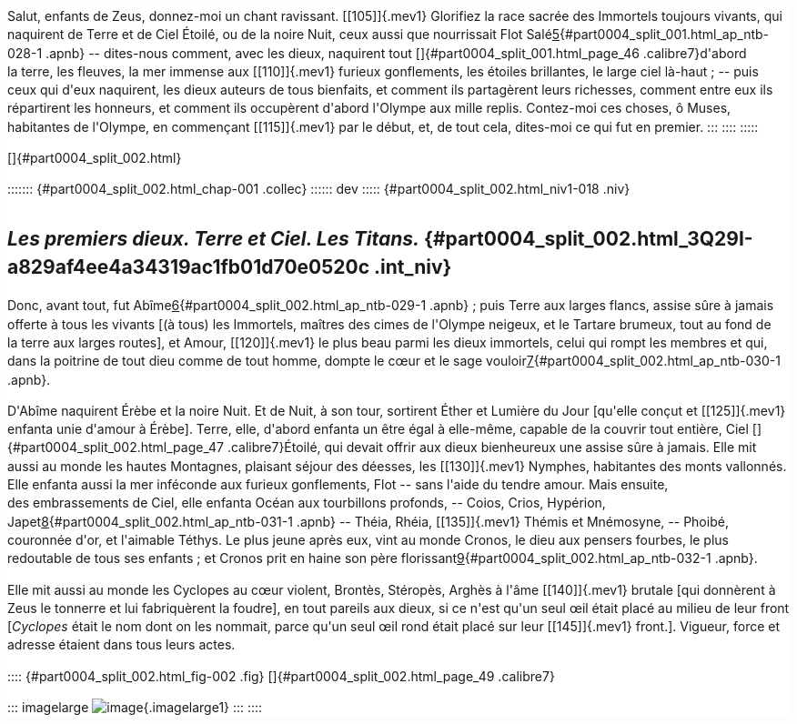 Salut, enfants de Zeus, donnez-moi un chant ravissant. [\[105\]]{.mev1} Glorifiez la race sacrée des Immortels toujours vivants, qui naquirent de Terre et de Ciel Étoilé, ou de la noire Nuit, ceux aussi que nourrissait Flot Salé[5](#part0004_split_012.html_ntb-028){#part0004_split_001.html_ap_ntb-028-1 .apnb} -- dites-nous comment, avec les dieux, naquirent tout []{#part0004_split_001.html_page_46 .calibre7}d'abord la terre, les fleuves, la mer immense aux [\[110\]]{.mev1} furieux gonflements, les étoiles brillantes, le large ciel là-haut ; -- puis ceux qui d'eux naquirent, les dieux auteurs de tous bienfaits, et comment ils partagèrent leurs richesses, comment entre eux ils répartirent les honneurs, et comment ils occupèrent d'abord l'Olympe aux mille replis. Contez-moi ces choses, ô Muses, habitantes de l'Olympe, en commençant [\[115\]]{.mev1} par le début, et, de tout cela, dites-moi ce qui fut en premier.
:::
::::
:::::

[]{#part0004_split_002.html}

::::::: {#part0004_split_002.html_chap-001 .collec}
:::::: dev
::::: {#part0004_split_002.html_niv1-018 .niv}
## *Les premiers dieux. Terre et Ciel. Les Titans.* {#part0004_split_002.html_3Q29I-a829af4ee4a34319ac1fb01d70e0520c .int_niv}

Donc, avant tout, fut Abîme[6](#part0004_split_012.html_ntb-029){#part0004_split_002.html_ap_ntb-029-1 .apnb} ; puis Terre aux larges flancs, assise sûre à jamais offerte à tous les vivants \[(à tous) les Immortels, maîtres des cimes de l'Olympe neigeux, et le Tartare brumeux, tout au fond de la terre aux larges routes\], et Amour, [\[120\]]{.mev1} le plus beau parmi les dieux immortels, celui qui rompt les membres et qui, dans la poitrine de tout dieu comme de tout homme, dompte le cœur et le sage vouloir[7](#part0004_split_012.html_ntb-030){#part0004_split_002.html_ap_ntb-030-1 .apnb}.

D'Abîme naquirent Érèbe et la noire Nuit. Et de Nuit, à son tour, sortirent Éther et Lumière du Jour \[qu'elle conçut et [\[125\]]{.mev1} enfanta unie d'amour à Érèbe\]. Terre, elle, d'abord enfanta un être égal à elle-même, capable de la couvrir tout entière, Ciel []{#part0004_split_002.html_page_47 .calibre7}Étoilé, qui devait offrir aux dieux bienheureux une assise sûre à jamais. Elle mit aussi au monde les hautes Montagnes, plaisant séjour des déesses, les [\[130\]]{.mev1} Nymphes, habitantes des monts vallonnés. Elle enfanta aussi la mer inféconde aux furieux gonflements, Flot -- sans l'aide du tendre amour. Mais ensuite, des embrassements de Ciel, elle enfanta Océan aux tourbillons profonds, -- Coios, Crios, Hypérion, Japet[8](#part0004_split_012.html_ntb-031){#part0004_split_002.html_ap_ntb-031-1 .apnb} -- Théia, Rhéia, [\[135\]]{.mev1} Thémis et Mnémosyne, -- Phoibé, couronnée d'or, et l'aimable Téthys. Le plus jeune après eux, vint au monde Cronos, le dieu aux pensers fourbes, le plus redoutable de tous ses enfants ; et Cronos prit en haine son père florissant[9](#part0004_split_012.html_ntb-032){#part0004_split_002.html_ap_ntb-032-1 .apnb}.

Elle mit aussi au monde les Cyclopes au cœur violent, Brontès, Stéropès, Arghès à l'âme [\[140\]]{.mev1} brutale \[qui donnèrent à Zeus le tonnerre et lui fabriquèrent la foudre\], en tout pareils aux dieux, si ce n'est qu'un seul œil était placé au milieu de leur front \[*Cyclopes* était le nom dont on les nommait, parce qu'un seul œil rond était placé sur leur [\[145\]]{.mev1} front.\]. Vigueur, force et adresse étaient dans tous leurs actes.

:::: {#part0004_split_002.html_fig-002 .fig}
[]{#part0004_split_002.html_page_49 .calibre7}

::: imagelarge
![image](images/00002.jpeg){.imagelarge1}
:::
::::
